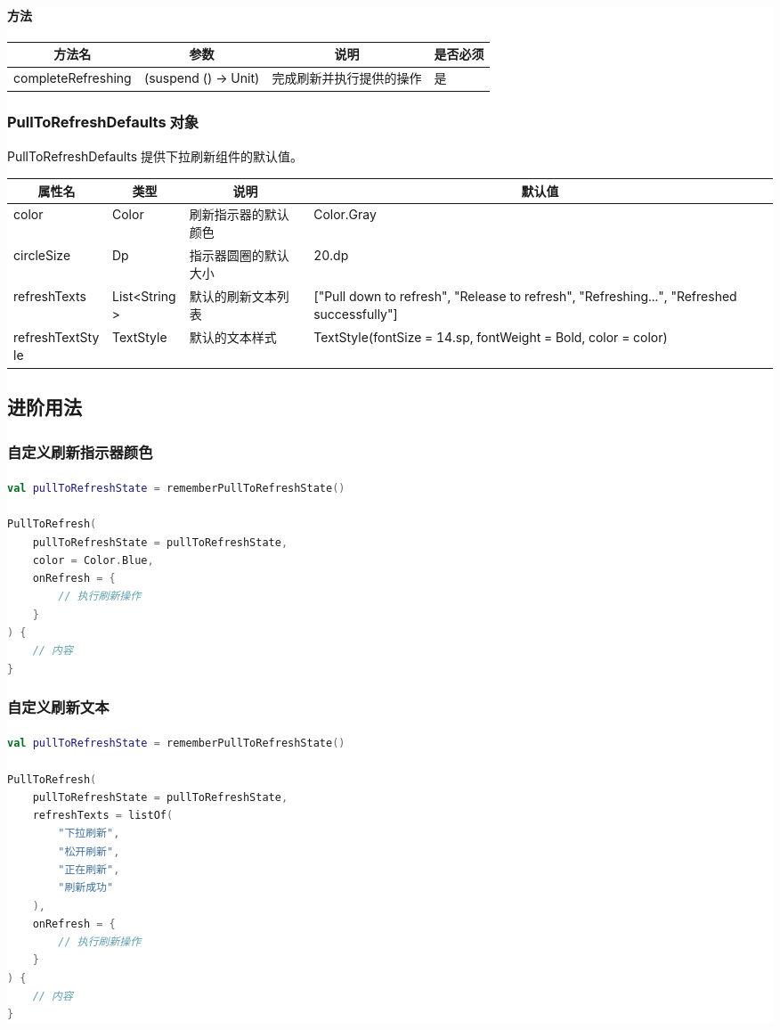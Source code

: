 #### 方法

| 方法名             | 参数                 | 说明                     | 是否必须 |
| ------------------ | -------------------- | ------------------------ | -------- |
| completeRefreshing | (suspend () -> Unit) | 完成刷新并执行提供的操作 | 是       |

### PullToRefreshDefaults 对象

PullToRefreshDefaults 提供下拉刷新组件的默认值。

| 属性名           | 类型          | 说明                 | 默认值                                                                                    |
| ---------------- | ------------- | -------------------- | ----------------------------------------------------------------------------------------- |
| color            | Color         | 刷新指示器的默认颜色 | Color.Gray                                                                                |
| circleSize       | Dp            | 指示器圆圈的默认大小 | 20.dp                                                                                     |
| refreshTexts     | List\<String> | 默认的刷新文本列表   | ["Pull down to refresh", "Release to refresh", "Refreshing...", "Refreshed successfully"] |
| refreshTextStyle | TextStyle     | 默认的文本样式       | TextStyle(fontSize = 14.sp, fontWeight = Bold, color = color)                             |

## 进阶用法

### 自定义刷新指示器颜色

```kotlin
val pullToRefreshState = rememberPullToRefreshState()

PullToRefresh(
    pullToRefreshState = pullToRefreshState,
    color = Color.Blue,
    onRefresh = { 
        // 执行刷新操作
    }
) {
    // 内容
}
```

### 自定义刷新文本

```kotlin
val pullToRefreshState = rememberPullToRefreshState()

PullToRefresh(
    pullToRefreshState = pullToRefreshState,
    refreshTexts = listOf(
        "下拉刷新",
        "松开刷新",
        "正在刷新",
        "刷新成功"
    ),
    onRefresh = {
        // 执行刷新操作
    }
) {
    // 内容
}
```
